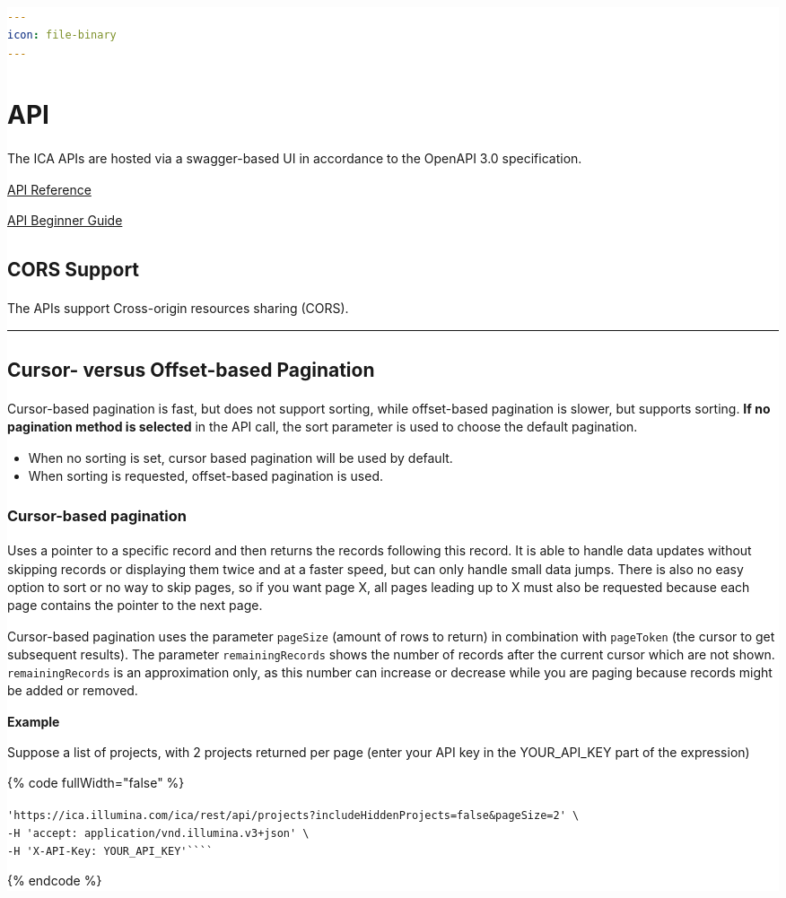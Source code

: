 ```yaml
---
icon: file-binary
---
```


# API

The ICA APIs are hosted via a swagger-based UI in accordance to the OpenAPI 3.0 specification.

[API Reference](https://ica.illumina.com/ica/api/swagger/index.html)

[API Beginner Guide](https://help.ica.illumina.com/tutorials/api-introduction)

## CORS Support

The APIs support Cross-origin resources sharing (CORS).

***

## Cursor- versus Offset-based Pagination

Cursor-based pagination is fast, but does not support sorting, while offset-based pagination is slower, but supports sorting. **If no pagination method is selected** in the API call, the sort parameter is used to choose the default pagination.

* When no sorting is set, cursor based pagination will be used by default.
* When sorting is requested, offset-based pagination is used.

### Cursor-based pagination

Uses a pointer to a specific record and then returns the records following this record. It is able to handle data updates without skipping records or displaying them twice and at a faster speed, but can only handle small data jumps. There is also no easy option to sort or no way to skip pages, so if you want page X, all pages leading up to X must also be requested because each page contains the pointer to the next page.

Cursor-based pagination uses the parameter `pageSize` (amount of rows to return) in combination with `pageToken` (the cursor to get subsequent results). The parameter `remainingRecords` shows the number of records after the current cursor which are not shown. `remainingRecords` is an approximation only, as this number can increase or decrease while you are paging because records might be added or removed.

**Example**

Suppose a list of projects, with 2 projects returned per page (enter your API key in the YOUR\_API\_KEY part of the expression)

{% code fullWidth="false" %}
`````
'https://ica.illumina.com/ica/rest/api/projects?includeHiddenProjects=false&pageSize=2' \
-H 'accept: application/vnd.illumina.v3+json' \
-H 'X-API-Key: YOUR_API_KEY'````
`````
{% endcode %}
